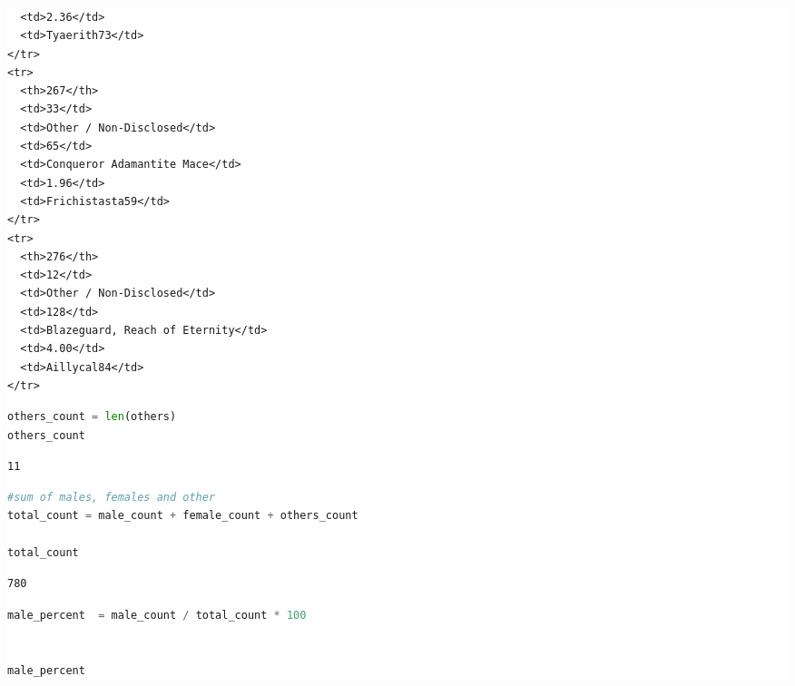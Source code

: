      <td>2.36</td>
      <td>Tyaerith73</td>
    </tr>
    <tr>
      <th>267</th>
      <td>33</td>
      <td>Other / Non-Disclosed</td>
      <td>65</td>
      <td>Conqueror Adamantite Mace</td>
      <td>1.96</td>
      <td>Frichistasta59</td>
    </tr>
    <tr>
      <th>276</th>
      <td>12</td>
      <td>Other / Non-Disclosed</td>
      <td>128</td>
      <td>Blazeguard, Reach of Eternity</td>
      <td>4.00</td>
      <td>Aillycal84</td>
    </tr>
  </tbody>
</table>
</div>




```python
others_count = len(others)
others_count
```




    11




```python
#sum of males, females and other
total_count = male_count + female_count + others_count

total_count
```




    780




```python
male_percent  = male_count / total_count * 100


male_percent

```
